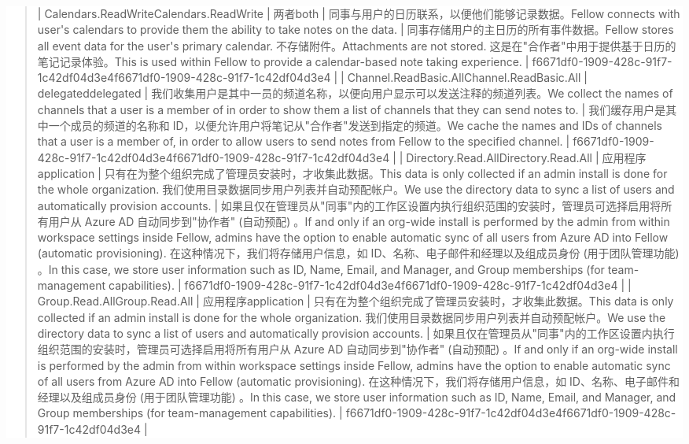 >| <span data-ttu-id="0724c-131">Calendars.ReadWrite</span><span class="sxs-lookup"><span data-stu-id="0724c-131">Calendars.ReadWrite</span></span> | <span data-ttu-id="0724c-132">两者</span><span class="sxs-lookup"><span data-stu-id="0724c-132">both</span></span> | <span data-ttu-id="0724c-133">同事与用户的日历联系，以便他们能够记录数据。</span><span class="sxs-lookup"><span data-stu-id="0724c-133">Fellow connects with user's calendars to provide them the ability to take notes on the data.</span></span> | <span data-ttu-id="0724c-134">同事存储用户的主日历的所有事件数据。</span><span class="sxs-lookup"><span data-stu-id="0724c-134">Fellow stores all event data for the user's primary calendar.</span></span> <span data-ttu-id="0724c-135">不存储附件。</span><span class="sxs-lookup"><span data-stu-id="0724c-135">Attachments are not stored.</span></span> <span data-ttu-id="0724c-136">这是在"合作者"中用于提供基于日历的笔记记录体验。</span><span class="sxs-lookup"><span data-stu-id="0724c-136">This is used within Fellow to provide a calendar-based note taking experience.</span></span> | <span data-ttu-id="0724c-137">f6671df0-1909-428c-91f7-1c42df04d3e4</span><span class="sxs-lookup"><span data-stu-id="0724c-137">f6671df0-1909-428c-91f7-1c42df04d3e4</span></span> |
>| <span data-ttu-id="0724c-138">Channel.ReadBasic.All</span><span class="sxs-lookup"><span data-stu-id="0724c-138">Channel.ReadBasic.All</span></span> | <span data-ttu-id="0724c-139">delegated</span><span class="sxs-lookup"><span data-stu-id="0724c-139">delegated</span></span> | <span data-ttu-id="0724c-140">我们收集用户是其中一员的频道名称，以便向用户显示可以发送注释的频道列表。</span><span class="sxs-lookup"><span data-stu-id="0724c-140">We collect the names of channels that a user is a member of in order to show them a list of channels that they can send notes to.</span></span> | <span data-ttu-id="0724c-141">我们缓存用户是其中一个成员的频道的名称和 ID，以便允许用户将笔记从"合作者"发送到指定的频道。</span><span class="sxs-lookup"><span data-stu-id="0724c-141">We cache the names and IDs of channels that a user is a member of, in order to allow users to send notes from Fellow to the specified channel.</span></span> | <span data-ttu-id="0724c-142">f6671df0-1909-428c-91f7-1c42df04d3e4</span><span class="sxs-lookup"><span data-stu-id="0724c-142">f6671df0-1909-428c-91f7-1c42df04d3e4</span></span> |
>| <span data-ttu-id="0724c-143">Directory.Read.All</span><span class="sxs-lookup"><span data-stu-id="0724c-143">Directory.Read.All</span></span> | <span data-ttu-id="0724c-144">应用程序</span><span class="sxs-lookup"><span data-stu-id="0724c-144">application</span></span> | <span data-ttu-id="0724c-145">只有在为整个组织完成了管理员安装时，才收集此数据。</span><span class="sxs-lookup"><span data-stu-id="0724c-145">This data is only collected if an admin install is done for the whole organization.</span></span> <span data-ttu-id="0724c-146">我们使用目录数据同步用户列表并自动预配帐户。</span><span class="sxs-lookup"><span data-stu-id="0724c-146">We use the directory data to sync a list of users and automatically provision accounts.</span></span> | <span data-ttu-id="0724c-147">如果且仅在管理员从"同事"内的工作区设置内执行组织范围的安装时，管理员可选择启用将所有用户从 Azure AD 自动同步到"协作者" (自动预配) 。</span><span class="sxs-lookup"><span data-stu-id="0724c-147">If and only if an org-wide install is performed by the admin from within workspace settings inside Fellow, admins have the option to enable automatic sync of all users from Azure AD into Fellow (automatic provisioning).</span></span> <span data-ttu-id="0724c-148">在这种情况下，我们将存储用户信息，如 ID、名称、电子邮件和经理以及组成员身份 (用于团队管理功能) 。</span><span class="sxs-lookup"><span data-stu-id="0724c-148">In this case, we store user information such as ID, Name, Email, and Manager, and Group memberships (for team-management capabilities).</span></span> | <span data-ttu-id="0724c-149">f6671df0-1909-428c-91f7-1c42df04d3e4</span><span class="sxs-lookup"><span data-stu-id="0724c-149">f6671df0-1909-428c-91f7-1c42df04d3e4</span></span> |
>| <span data-ttu-id="0724c-150">Group.Read.All</span><span class="sxs-lookup"><span data-stu-id="0724c-150">Group.Read.All</span></span> | <span data-ttu-id="0724c-151">应用程序</span><span class="sxs-lookup"><span data-stu-id="0724c-151">application</span></span> | <span data-ttu-id="0724c-152">只有在为整个组织完成了管理员安装时，才收集此数据。</span><span class="sxs-lookup"><span data-stu-id="0724c-152">This data is only collected if an admin install is done for the whole organization.</span></span> <span data-ttu-id="0724c-153">我们使用目录数据同步用户列表并自动预配帐户。</span><span class="sxs-lookup"><span data-stu-id="0724c-153">We use the directory data to sync a list of users and automatically provision accounts.</span></span> | <span data-ttu-id="0724c-154">如果且仅在管理员从"同事"内的工作区设置内执行组织范围的安装时，管理员可选择启用将所有用户从 Azure AD 自动同步到"协作者" (自动预配) 。</span><span class="sxs-lookup"><span data-stu-id="0724c-154">If and only if an org-wide install is performed by the admin from within workspace settings inside Fellow, admins have the option to enable automatic sync of all users from Azure AD into Fellow (automatic provisioning).</span></span> <span data-ttu-id="0724c-155">在这种情况下，我们将存储用户信息，如 ID、名称、电子邮件和经理以及组成员身份 (用于团队管理功能) 。</span><span class="sxs-lookup"><span data-stu-id="0724c-155">In this case, we store user information such as ID, Name, Email, and Manager, and Group memberships (for team-management capabilities).</span></span> | <span data-ttu-id="0724c-156">f6671df0-1909-428c-91f7-1c42df04d3e4</span><span class="sxs-lookup"><span data-stu-id="0724c-156">f6671df0-1909-428c-91f7-1c42df04d3e4</span></span> |